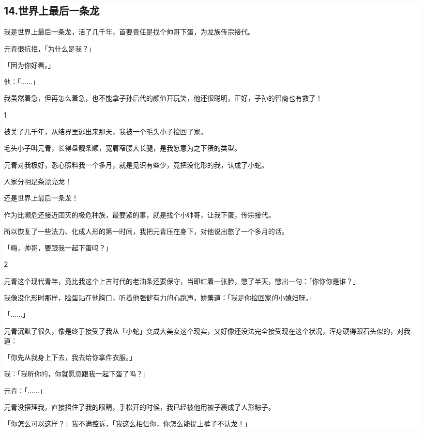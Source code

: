 ## 14.世界上最后一条龙
我是世界上最后一条龙，活了几千年，首要责任是找个帅哥下蛋，为龙族传宗接代。


元青很抗拒，「为什么是我？」


「因为你好看。」


他：「……」


我虽然着急，但再怎么着急，也不能拿子孙后代的颜值开玩笑，他还很聪明，正好，子孙的智商也有救了！


1


被关了几千年，从结界里逃出来那天，我被一个毛头小子捡回了家。


毛头小子叫元青，长得盘靓条顺，宽肩窄腰大长腿，是我愿意为之下蛋的类型。


元青对我极好，悉心照料我一个多月，就是见识有些少，竟把没化形的我，认成了小蛇。


人家分明是条漂亮龙！


还是世界上最后一条龙！


作为比濒危还接近团灭的极危种族，最要紧的事，就是找个小帅哥，让我下蛋，传宗接代。


所以恢复了一些法力、化成人形的第一时间，我把元青压在身下，对他说出憋了一个多月的话。


「嗨，帅哥，要跟我一起下蛋吗？」


2


元青这个现代青年，竟比我这个上古时代的老油条还要保守，当即红着一张脸，憋了半天，憋出一句：「你你你是谁？」


我像没化形时那样，脸蛋贴在他胸口，听着他强健有力的心跳声，娇羞道：「我是你捡回家的小媳妇呀。」


「……」


元青沉默了很久，像是终于接受了我从「小蛇」变成大美女这个现实，又好像还没法完全接受现在这个状况，浑身硬得跟石头似的，对我道：


「你先从我身上下去，我去给你拿件衣服。」


我：「我听你的，你就愿意跟我一起下蛋了吗？」


元青：「……」


元青没搭理我，直接捂住了我的眼睛，手松开的时候，我已经被他用被子裹成了人形粽子。


「你怎么可以这样？」我不满控诉，「我这么相信你，你怎么能提上裤子不认龙！」
